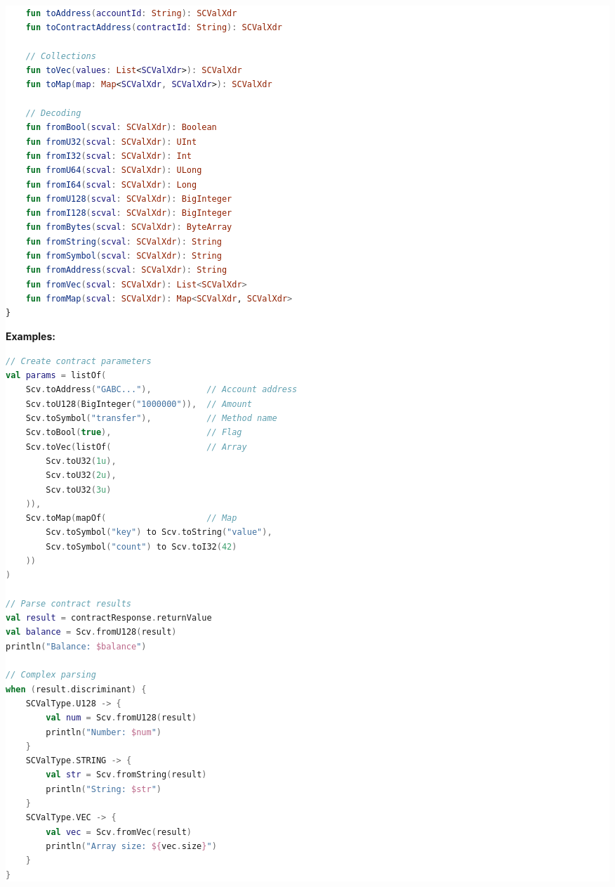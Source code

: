 ```kotlin
    fun toAddress(accountId: String): SCValXdr
    fun toContractAddress(contractId: String): SCValXdr

    // Collections
    fun toVec(values: List<SCValXdr>): SCValXdr
    fun toMap(map: Map<SCValXdr, SCValXdr>): SCValXdr

    // Decoding
    fun fromBool(scval: SCValXdr): Boolean
    fun fromU32(scval: SCValXdr): UInt
    fun fromI32(scval: SCValXdr): Int
    fun fromU64(scval: SCValXdr): ULong
    fun fromI64(scval: SCValXdr): Long
    fun fromU128(scval: SCValXdr): BigInteger
    fun fromI128(scval: SCValXdr): BigInteger
    fun fromBytes(scval: SCValXdr): ByteArray
    fun fromString(scval: SCValXdr): String
    fun fromSymbol(scval: SCValXdr): String
    fun fromAddress(scval: SCValXdr): String
    fun fromVec(scval: SCValXdr): List<SCValXdr>
    fun fromMap(scval: SCValXdr): Map<SCValXdr, SCValXdr>
}
```

**Examples:**

```kotlin
// Create contract parameters
val params = listOf(
    Scv.toAddress("GABC..."),           // Account address
    Scv.toU128(BigInteger("1000000")),  // Amount
    Scv.toSymbol("transfer"),           // Method name
    Scv.toBool(true),                   // Flag
    Scv.toVec(listOf(                   // Array
        Scv.toU32(1u),
        Scv.toU32(2u),
        Scv.toU32(3u)
    )),
    Scv.toMap(mapOf(                    // Map
        Scv.toSymbol("key") to Scv.toString("value"),
        Scv.toSymbol("count") to Scv.toI32(42)
    ))
)

// Parse contract results
val result = contractResponse.returnValue
val balance = Scv.fromU128(result)
println("Balance: $balance")

// Complex parsing
when (result.discriminant) {
    SCValType.U128 -> {
        val num = Scv.fromU128(result)
        println("Number: $num")
    }
    SCValType.STRING -> {
        val str = Scv.fromString(result)
        println("String: $str")
    }
    SCValType.VEC -> {
        val vec = Scv.fromVec(result)
        println("Array size: ${vec.size}")
    }
}
```
